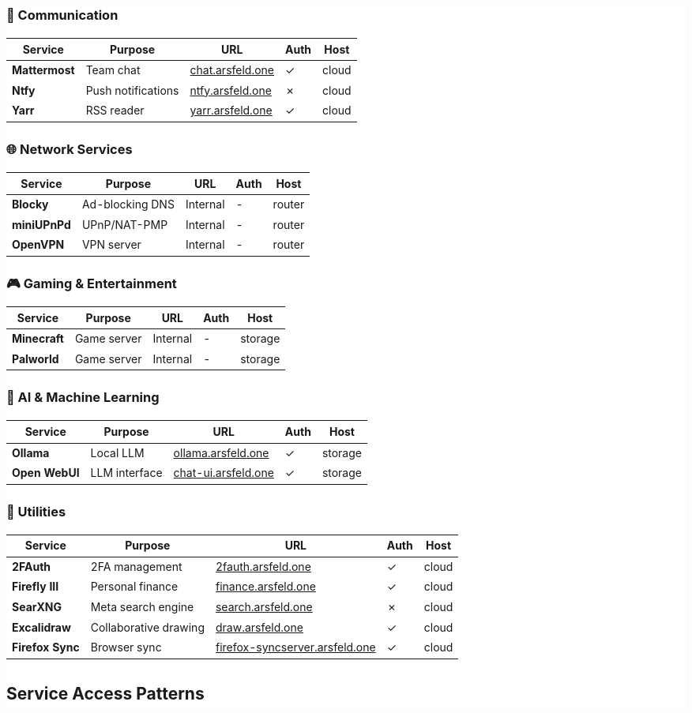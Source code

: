 ### 💬 Communication

| Service | Purpose | URL | Auth | Host |
|---------|---------|-----|------|------|
| **Mattermost** | Team chat | [chat.arsfeld.one](https://chat.arsfeld.one) | ✓ | cloud |
| **Ntfy** | Push notifications | [ntfy.arsfeld.one](https://ntfy.arsfeld.one) | ✗ | cloud |
| **Yarr** | RSS reader | [yarr.arsfeld.one](https://yarr.arsfeld.one) | ✓ | cloud |

### 🌐 Network Services

| Service | Purpose | URL | Auth | Host |
|---------|---------|-----|------|------|
| **Blocky** | Ad-blocking DNS | Internal | - | router |
| **miniUPnPd** | UPnP/NAT-PMP | Internal | - | router |
| **OpenVPN** | VPN server | Internal | - | router |

### 🎮 Gaming & Entertainment

| Service | Purpose | URL | Auth | Host |
|---------|---------|-----|------|------|
| **Minecraft** | Game server | Internal | - | storage |
| **Palworld** | Game server | Internal | - | storage |

### 🤖 AI & Machine Learning

| Service | Purpose | URL | Auth | Host |
|---------|---------|-----|------|------|
| **Ollama** | Local LLM | [ollama.arsfeld.one](https://ollama.arsfeld.one) | ✓ | storage |
| **Open WebUI** | LLM interface | [chat-ui.arsfeld.one](https://chat-ui.arsfeld.one) | ✓ | storage |

### 🔧 Utilities

| Service | Purpose | URL | Auth | Host |
|---------|---------|-----|------|------|
| **2FAuth** | 2FA management | [2fauth.arsfeld.one](https://2fauth.arsfeld.one) | ✓ | cloud |
| **Firefly III** | Personal finance | [finance.arsfeld.one](https://finance.arsfeld.one) | ✓ | cloud |
| **SearXNG** | Meta search engine | [search.arsfeld.one](https://search.arsfeld.one) | ✗ | cloud |
| **Excalidraw** | Collaborative drawing | [draw.arsfeld.one](https://draw.arsfeld.one) | ✓ | cloud |
| **Firefox Sync** | Browser sync | [firefox-syncserver.arsfeld.one](https://firefox-syncserver.arsfeld.one) | ✓ | cloud |

## Service Access Patterns
